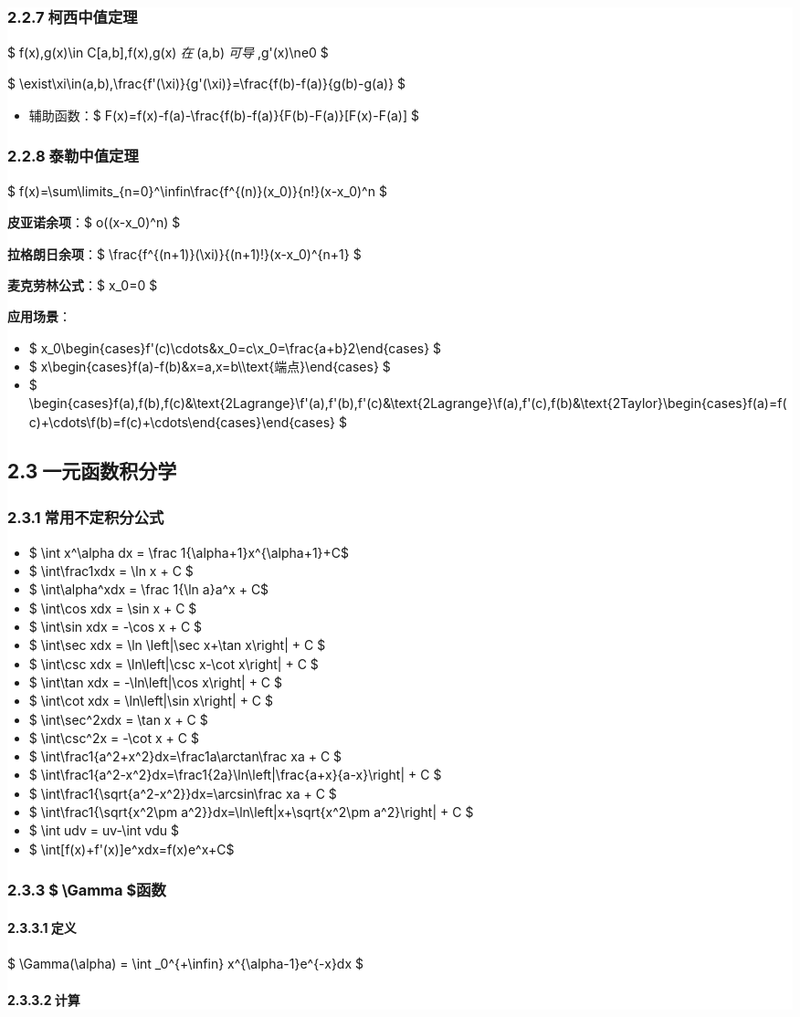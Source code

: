 ### 2.2.7 柯西中值定理

$ f(x),g(x)\in C[a,b],f(x),g(x) $在$ (a,b) $可导$ ,g'(x)\ne0 $

$ \exist\xi\in(a,b),\frac{f'(\xi)}{g'(\xi)}=\frac{f(b)-f(a)}{g(b)-g(a)} $

- 辅助函数：$ F(x)=f(x)-f(a)-\frac{f(b)-f(a)}{F(b)-F(a)}[F(x)-F(a)] $

### 2.2.8 泰勒中值定理

$ f(x)=\sum\limits_{n=0}^\infin\frac{f^{(n)}(x_0)}{n!}(x-x_0)^n $

**皮亚诺余项**：$ o((x-x_0)^n) $

**拉格朗日余项**：$ \frac{f^{(n+1)}(\xi)}{(n+1)!}(x-x_0)^{n+1} $

**麦克劳林公式**：$ x_0=0 $

**应用场景**：

- $ x_0\begin{cases}f'(c)\cdots&x_0=c\\x_0=\frac{a+b}2\end{cases} $
- $ x\begin{cases}f(a)-f(b)&x=a,x=b\\\text{端点}\end{cases} $
- $ \begin{cases}f(a),f(b),f(c)&\text{2Lagrange}\\f'(a),f'(b),f'(c)&\text{2Lagrange}\\f(a),f'(c),f(b)&\text{2Taylor}\begin{cases}f(a)=f(c)+\cdots\\f(b)=f(c)+\cdots\end{cases}\end{cases} $

## 2.3 一元函数积分学

### 2.3.1 常用不定积分公式

- $ \int x^\alpha dx = \frac 1{\alpha+1}x^{\alpha+1}+C$
- $ \int\frac1xdx = \ln x + C $
- $ \int\alpha^xdx = \frac 1{\ln a}a^x + C$
- $ \int\cos xdx = \sin x + C $
- $ \int\sin xdx = -\cos x + C $
- $ \int\sec xdx = \ln \left|\sec x+\tan x\right| + C $
- $ \int\csc xdx = \ln\left|\csc x-\cot x\right| + C $
- $ \int\tan xdx = -\ln\left|\cos x\right| + C $
- $ \int\cot xdx = \ln\left|\sin x\right| + C $
- $ \int\sec^2xdx = \tan x + C $
- $ \int\csc^2x = -\cot x + C $
- $ \int\frac1{a^2+x^2}dx=\frac1a\arctan\frac xa + C $
- $ \int\frac1{a^2-x^2}dx=\frac1{2a}\ln\left|\frac{a+x}{a-x}\right| + C $
- $ \int\frac1{\sqrt{a^2-x^2}}dx=\arcsin\frac xa + C $
- $ \int\frac1{\sqrt{x^2\pm a^2}}dx=\ln\left|x+\sqrt{x^2\pm a^2}\right| + C $
- $ \int udv = uv-\int vdu $
- $ \int[f(x)+f'(x)]e^xdx=f(x)e^x+C$

### 2.3.3 $ \Gamma $函数

#### 2.3.3.1 定义

$ \Gamma(\alpha) = \int _0^{+\infin} x^{\alpha-1}e^{-x}dx $

#### 2.3.3.2 计算
